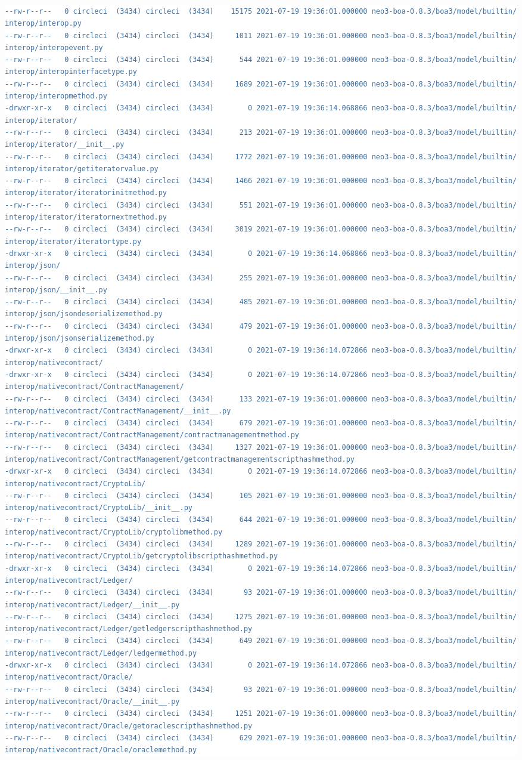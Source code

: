 ```diff
--rw-r--r--   0 circleci  (3434) circleci  (3434)    15175 2021-07-19 19:36:01.000000 neo3-boa-0.8.3/boa3/model/builtin/interop/interop.py
--rw-r--r--   0 circleci  (3434) circleci  (3434)     1011 2021-07-19 19:36:01.000000 neo3-boa-0.8.3/boa3/model/builtin/interop/interopevent.py
--rw-r--r--   0 circleci  (3434) circleci  (3434)      544 2021-07-19 19:36:01.000000 neo3-boa-0.8.3/boa3/model/builtin/interop/interopinterfacetype.py
--rw-r--r--   0 circleci  (3434) circleci  (3434)     1689 2021-07-19 19:36:01.000000 neo3-boa-0.8.3/boa3/model/builtin/interop/interopmethod.py
-drwxr-xr-x   0 circleci  (3434) circleci  (3434)        0 2021-07-19 19:36:14.068866 neo3-boa-0.8.3/boa3/model/builtin/interop/iterator/
--rw-r--r--   0 circleci  (3434) circleci  (3434)      213 2021-07-19 19:36:01.000000 neo3-boa-0.8.3/boa3/model/builtin/interop/iterator/__init__.py
--rw-r--r--   0 circleci  (3434) circleci  (3434)     1772 2021-07-19 19:36:01.000000 neo3-boa-0.8.3/boa3/model/builtin/interop/iterator/getiteratorvalue.py
--rw-r--r--   0 circleci  (3434) circleci  (3434)     1466 2021-07-19 19:36:01.000000 neo3-boa-0.8.3/boa3/model/builtin/interop/iterator/iteratorinitmethod.py
--rw-r--r--   0 circleci  (3434) circleci  (3434)      551 2021-07-19 19:36:01.000000 neo3-boa-0.8.3/boa3/model/builtin/interop/iterator/iteratornextmethod.py
--rw-r--r--   0 circleci  (3434) circleci  (3434)     3019 2021-07-19 19:36:01.000000 neo3-boa-0.8.3/boa3/model/builtin/interop/iterator/iteratortype.py
-drwxr-xr-x   0 circleci  (3434) circleci  (3434)        0 2021-07-19 19:36:14.068866 neo3-boa-0.8.3/boa3/model/builtin/interop/json/
--rw-r--r--   0 circleci  (3434) circleci  (3434)      255 2021-07-19 19:36:01.000000 neo3-boa-0.8.3/boa3/model/builtin/interop/json/__init__.py
--rw-r--r--   0 circleci  (3434) circleci  (3434)      485 2021-07-19 19:36:01.000000 neo3-boa-0.8.3/boa3/model/builtin/interop/json/jsondeserializemethod.py
--rw-r--r--   0 circleci  (3434) circleci  (3434)      479 2021-07-19 19:36:01.000000 neo3-boa-0.8.3/boa3/model/builtin/interop/json/jsonserializemethod.py
-drwxr-xr-x   0 circleci  (3434) circleci  (3434)        0 2021-07-19 19:36:14.072866 neo3-boa-0.8.3/boa3/model/builtin/interop/nativecontract/
-drwxr-xr-x   0 circleci  (3434) circleci  (3434)        0 2021-07-19 19:36:14.072866 neo3-boa-0.8.3/boa3/model/builtin/interop/nativecontract/ContractManagement/
--rw-r--r--   0 circleci  (3434) circleci  (3434)      133 2021-07-19 19:36:01.000000 neo3-boa-0.8.3/boa3/model/builtin/interop/nativecontract/ContractManagement/__init__.py
--rw-r--r--   0 circleci  (3434) circleci  (3434)      679 2021-07-19 19:36:01.000000 neo3-boa-0.8.3/boa3/model/builtin/interop/nativecontract/ContractManagement/contractmanagementmethod.py
--rw-r--r--   0 circleci  (3434) circleci  (3434)     1327 2021-07-19 19:36:01.000000 neo3-boa-0.8.3/boa3/model/builtin/interop/nativecontract/ContractManagement/getcontractmanagementscripthashmethod.py
-drwxr-xr-x   0 circleci  (3434) circleci  (3434)        0 2021-07-19 19:36:14.072866 neo3-boa-0.8.3/boa3/model/builtin/interop/nativecontract/CryptoLib/
--rw-r--r--   0 circleci  (3434) circleci  (3434)      105 2021-07-19 19:36:01.000000 neo3-boa-0.8.3/boa3/model/builtin/interop/nativecontract/CryptoLib/__init__.py
--rw-r--r--   0 circleci  (3434) circleci  (3434)      644 2021-07-19 19:36:01.000000 neo3-boa-0.8.3/boa3/model/builtin/interop/nativecontract/CryptoLib/cryptolibmethod.py
--rw-r--r--   0 circleci  (3434) circleci  (3434)     1289 2021-07-19 19:36:01.000000 neo3-boa-0.8.3/boa3/model/builtin/interop/nativecontract/CryptoLib/getcryptolibscripthashmethod.py
-drwxr-xr-x   0 circleci  (3434) circleci  (3434)        0 2021-07-19 19:36:14.072866 neo3-boa-0.8.3/boa3/model/builtin/interop/nativecontract/Ledger/
--rw-r--r--   0 circleci  (3434) circleci  (3434)       93 2021-07-19 19:36:01.000000 neo3-boa-0.8.3/boa3/model/builtin/interop/nativecontract/Ledger/__init__.py
--rw-r--r--   0 circleci  (3434) circleci  (3434)     1275 2021-07-19 19:36:01.000000 neo3-boa-0.8.3/boa3/model/builtin/interop/nativecontract/Ledger/getledgerscripthashmethod.py
--rw-r--r--   0 circleci  (3434) circleci  (3434)      649 2021-07-19 19:36:01.000000 neo3-boa-0.8.3/boa3/model/builtin/interop/nativecontract/Ledger/ledgermethod.py
-drwxr-xr-x   0 circleci  (3434) circleci  (3434)        0 2021-07-19 19:36:14.072866 neo3-boa-0.8.3/boa3/model/builtin/interop/nativecontract/Oracle/
--rw-r--r--   0 circleci  (3434) circleci  (3434)       93 2021-07-19 19:36:01.000000 neo3-boa-0.8.3/boa3/model/builtin/interop/nativecontract/Oracle/__init__.py
--rw-r--r--   0 circleci  (3434) circleci  (3434)     1251 2021-07-19 19:36:01.000000 neo3-boa-0.8.3/boa3/model/builtin/interop/nativecontract/Oracle/getoraclescripthashmethod.py
--rw-r--r--   0 circleci  (3434) circleci  (3434)      629 2021-07-19 19:36:01.000000 neo3-boa-0.8.3/boa3/model/builtin/interop/nativecontract/Oracle/oraclemethod.py
```